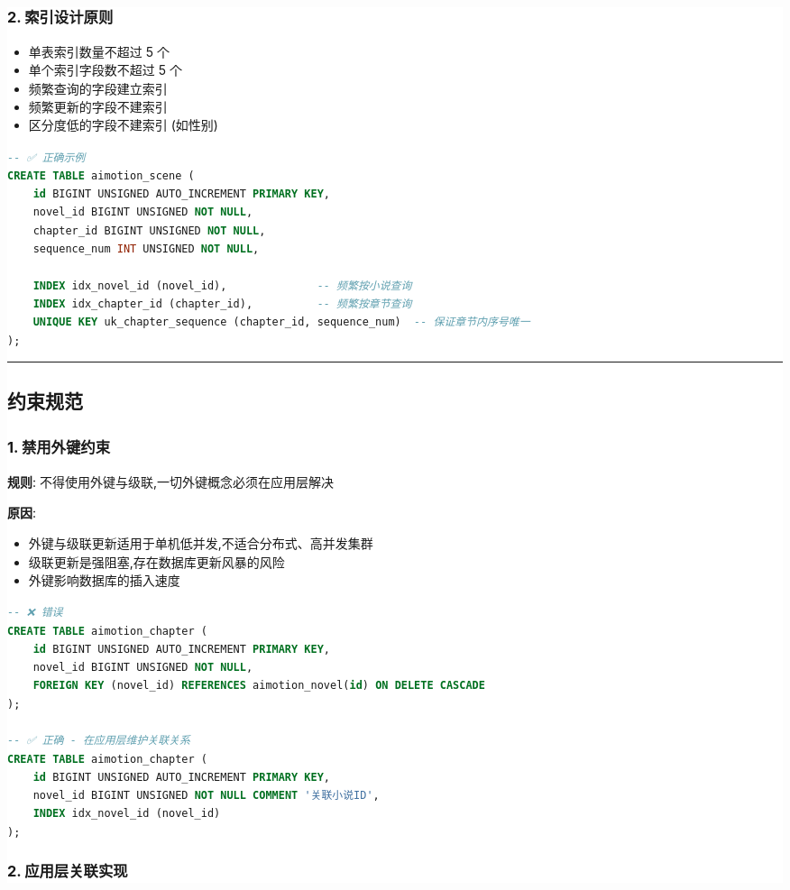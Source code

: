 ### 2. 索引设计原则

- 单表索引数量不超过 5 个
- 单个索引字段数不超过 5 个
- 频繁查询的字段建立索引
- 频繁更新的字段不建索引
- 区分度低的字段不建索引 (如性别)

```sql
-- ✅ 正确示例
CREATE TABLE aimotion_scene (
    id BIGINT UNSIGNED AUTO_INCREMENT PRIMARY KEY,
    novel_id BIGINT UNSIGNED NOT NULL,
    chapter_id BIGINT UNSIGNED NOT NULL,
    sequence_num INT UNSIGNED NOT NULL,
    
    INDEX idx_novel_id (novel_id),              -- 频繁按小说查询
    INDEX idx_chapter_id (chapter_id),          -- 频繁按章节查询
    UNIQUE KEY uk_chapter_sequence (chapter_id, sequence_num)  -- 保证章节内序号唯一
);
```

---

## 约束规范

### 1. 禁用外键约束

**规则**: 不得使用外键与级联,一切外键概念必须在应用层解决

**原因**:
- 外键与级联更新适用于单机低并发,不适合分布式、高并发集群
- 级联更新是强阻塞,存在数据库更新风暴的风险
- 外键影响数据库的插入速度

```sql
-- ❌ 错误
CREATE TABLE aimotion_chapter (
    id BIGINT UNSIGNED AUTO_INCREMENT PRIMARY KEY,
    novel_id BIGINT UNSIGNED NOT NULL,
    FOREIGN KEY (novel_id) REFERENCES aimotion_novel(id) ON DELETE CASCADE
);

-- ✅ 正确 - 在应用层维护关联关系
CREATE TABLE aimotion_chapter (
    id BIGINT UNSIGNED AUTO_INCREMENT PRIMARY KEY,
    novel_id BIGINT UNSIGNED NOT NULL COMMENT '关联小说ID',
    INDEX idx_novel_id (novel_id)
);
```

### 2. 应用层关联实现
